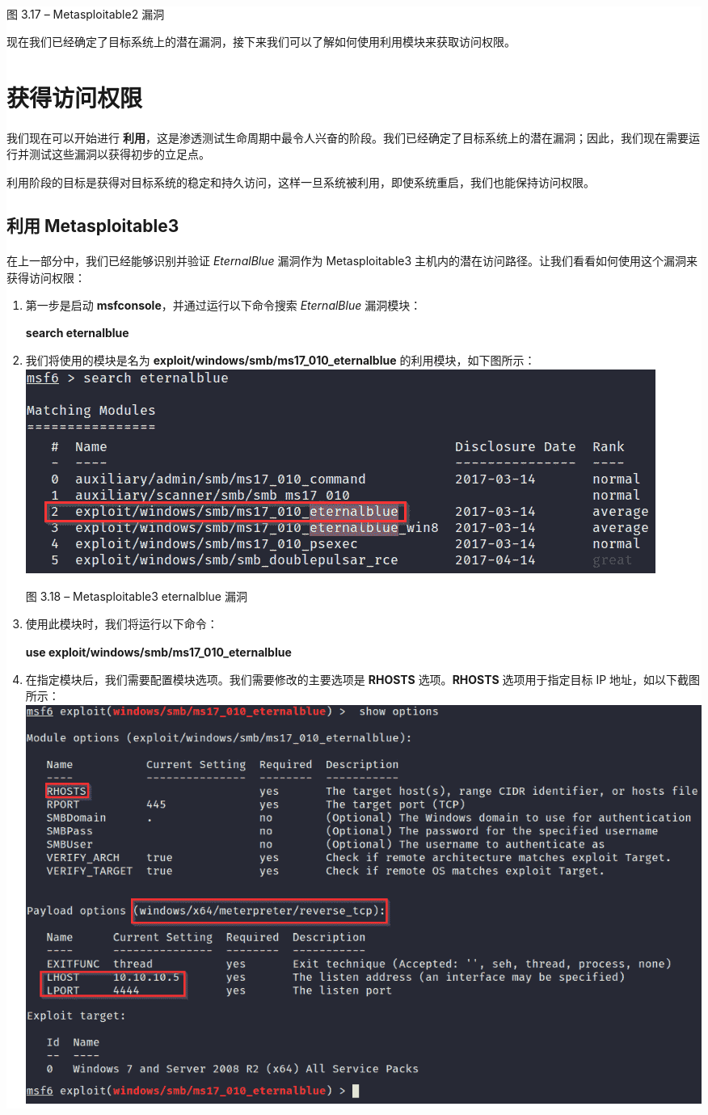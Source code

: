 
图 3.17 – Metasploitable2 漏洞

现在我们已经确定了目标系统上的潜在漏洞，接下来我们可以了解如何使用利用模块来获取访问权限。

# 获得访问权限

我们现在可以开始进行 **利用**，这是渗透测试生命周期中最令人兴奋的阶段。我们已经确定了目标系统上的潜在漏洞；因此，我们现在需要运行并测试这些漏洞以获得初步的立足点。

利用阶段的目标是获得对目标系统的稳定和持久访问，这样一旦系统被利用，即使系统重启，我们也能保持访问权限。

## 利用 Metasploitable3

在上一部分中，我们已经能够识别并验证 *EternalBlue* 漏洞作为 Metasploitable3 主机内的潜在访问路径。让我们看看如何使用这个漏洞来获得访问权限：

1.  第一步是启动 **msfconsole**，并通过运行以下命令搜索 *EternalBlue* 漏洞模块：

    **search eternalblue**

1.  我们将使用的模块是名为 **exploit/windows/smb/ms17_010_eternalblue** 的利用模块，如下图所示：![图 3.18 – Metasploitable3 eternalblue 漏洞    ](img/B17389_03_018.jpg)

    图 3.18 – Metasploitable3 eternalblue 漏洞

1.  使用此模块时，我们将运行以下命令：

    **use exploit/windows/smb/ms17_010_eternalblue**

1.  在指定模块后，我们需要配置模块选项。我们需要修改的主要选项是 **RHOSTS** 选项。**RHOSTS** 选项用于指定目标 IP 地址，如以下截图所示：![图 3.19 – EternalBlue 模块选项](img/B17389_03_019.jpg)
